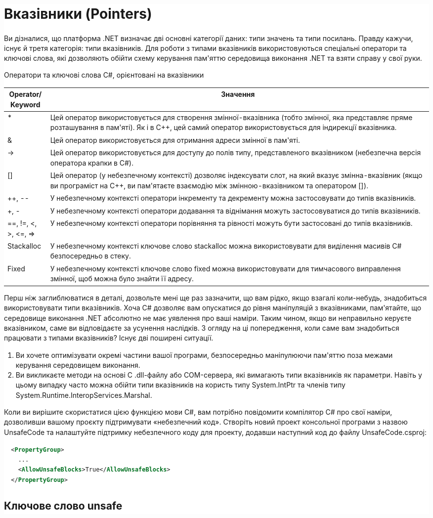 # Вказівники (Pointers)

Ви дізналися, що платформа .NET визначає дві основні категорії даних: типи значень та типи посилань. Правду кажучи, існує й третя категорія: типи вказівників. Для роботи з типами вказівників використовуються спеціальні оператори та ключові слова, які дозволяють обійти схему керування пам'яттю середовища виконання .NET та взяти справу у свої руки.

Оператори та ключові слова C#, орієнтовані на вказівники

|Operator/Keyword|Значення|
|----------------|--------|
|*|Цей оператор використовується для створення змінної-вказівника (тобто змінної, яка представляє пряме розташування в пам'яті). Як і в C++, цей самий оператор використовується для індирекції вказівника.|
|&|Цей оператор використовується для отримання адреси змінної в пам'яті.|
|->|Цей оператор використовується для доступу до полів типу, представленого вказівником (небезпечна версія оператора крапки в C#).|
|[]|Цей оператор (у небезпечному контексті) дозволяє індексувати слот, на який вказує змінна-вказівник (якщо ви програміст на C++, ви пам'ятаєте взаємодію між змінною-вказівником та оператором []).|
|++, --|У небезпечному контексті оператори інкременту та декременту можна застосовувати до типів вказівників.|
|+, -|У небезпечному контексті оператори додавання та віднімання можуть застосовуватися до типів вказівників.|
|==, !=, <, >, <=, =>|У небезпечному контексті оператори порівняння та рівності можуть бути застосовані до типів вказівників.|
|Stackalloc|У небезпечному контексті ключове слово stackalloc можна використовувати для виділення масивів C# безпосередньо в стеку.|
|Fixed|У небезпечному контексті ключове слово fixed можна використовувати для тимчасового виправлення змінної, щоб можна було знайти її адресу.|

Перш ніж заглиблюватися в деталі, дозвольте мені ще раз зазначити, що вам рідко, якщо взагалі коли-небудь, знадобиться використовувати типи вказівників. Хоча C# дозволяє вам опускатися до рівня маніпуляцій з вказівниками, пам'ятайте, що середовище виконання .NET абсолютно не має уявлення про ваші наміри. Таким чином, якщо ви неправильно керуєте вказівником, саме ви відповідаєте за усунення наслідків. З огляду на ці попередження, коли саме вам знадобиться працювати з типами вказівників? Існує дві поширені ситуації.

1. Ви хочете оптимізувати окремі частини вашої програми, безпосередньо маніпулюючи пам'яттю поза межами керування середовищем виконання.
2. Ви викликаєте методи на основі C .dll-файлу або COM-сервера, які вимагають типи вказівників як параметри. Навіть у цьому випадку часто можна обійти типи вказівників на користь типу System.IntPtr та членів типу System.Runtime.InteropServices.Marshal.

Коли ви вирішите скористатися цією функцією мови C#, вам потрібно повідомити компілятор C# про свої наміри, дозволивши вашому проєкту підтримувати «небезпечний код». Створіть новий проект консольної програми з назвою UnsafeCode та налаштуйте підтримку небезпечного коду для проекту, додавши наступний код до файлу UnsafeCode.csproj:

```xml
  <PropertyGroup>
    ...
    <AllowUnsafeBlocks>True</AllowUnsafeBlocks>
  </PropertyGroup>
```

## Ключове слово unsafe

